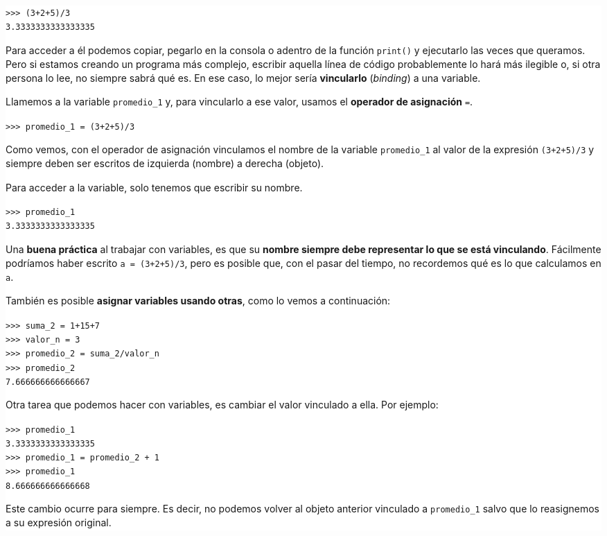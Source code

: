 ```
>>> (3+2+5)/3
3.3333333333333335
```

Para acceder a él podemos copiar, pegarlo en la consola o adentro de la función `print()` y ejecutarlo las veces que queramos. Pero si estamos creando un programa más complejo, escribir aquella línea de código probablemente lo hará más ilegible o, si otra persona lo lee, no siempre sabrá qué es. En ese caso, lo mejor sería __vincularlo__ (_binding_) a una variable.

Llamemos a la variable `promedio_1` y, para vincularlo a ese valor, usamos el __operador de asignación__ `=`.

```
>>> promedio_1 = (3+2+5)/3
```

Como vemos, con el operador de asignación vinculamos el nombre de la variable `promedio_1` al valor de la expresión `(3+2+5)/3` y siempre deben ser escritos de izquierda (nombre) a derecha (objeto).

Para acceder a la variable, solo tenemos que escribir su nombre.

```
>>> promedio_1
3.3333333333333335
```

Una __buena práctica__ al trabajar con variables, es que su __nombre siempre debe representar lo que se está vinculando__. Fácilmente podríamos haber escrito `a = (3+2+5)/3`, pero es posible que, con el pasar del tiempo, no recordemos qué es lo que calculamos en `a`.

También es posible __asignar variables usando otras__, como lo vemos a continuación:

```
>>> suma_2 = 1+15+7
>>> valor_n = 3
>>> promedio_2 = suma_2/valor_n
>>> promedio_2
7.666666666666667
```
Otra tarea que podemos hacer con variables, es cambiar el valor vinculado a ella. Por ejemplo:

```
>>> promedio_1
3.3333333333333335
>>> promedio_1 = promedio_2 + 1
>>> promedio_1
8.666666666666668
```

Este cambio ocurre para siempre. Es decir, no podemos volver al objeto anterior vinculado a `promedio_1` salvo que lo reasignemos a su expresión original.



